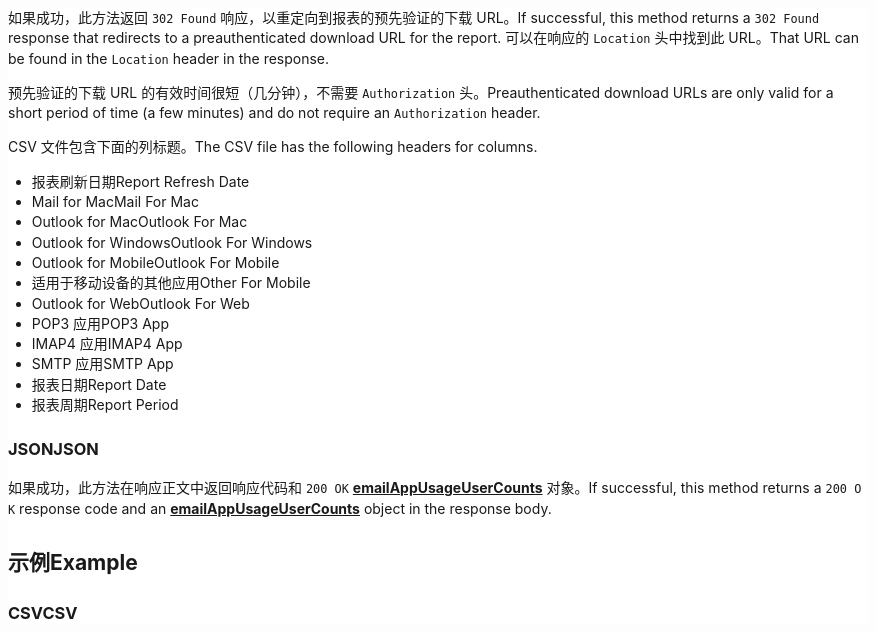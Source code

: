 <span data-ttu-id="aa96e-143">如果成功，此方法返回 `302 Found` 响应，以重定向到报表的预先验证的下载 URL。</span><span class="sxs-lookup"><span data-stu-id="aa96e-143">If successful, this method returns a `302 Found` response that redirects to a preauthenticated download URL for the report.</span></span> <span data-ttu-id="aa96e-144">可以在响应的 `Location` 头中找到此 URL。</span><span class="sxs-lookup"><span data-stu-id="aa96e-144">That URL can be found in the `Location` header in the response.</span></span>

<span data-ttu-id="aa96e-145">预先验证的下载 URL 的有效时间很短（几分钟），不需要 `Authorization` 头。</span><span class="sxs-lookup"><span data-stu-id="aa96e-145">Preauthenticated download URLs are only valid for a short period of time (a few minutes) and do not require an `Authorization` header.</span></span>

<span data-ttu-id="aa96e-146">CSV 文件包含下面的列标题。</span><span class="sxs-lookup"><span data-stu-id="aa96e-146">The CSV file has the following headers for columns.</span></span>

- <span data-ttu-id="aa96e-147">报表刷新日期</span><span class="sxs-lookup"><span data-stu-id="aa96e-147">Report Refresh Date</span></span>
- <span data-ttu-id="aa96e-148">Mail for Mac</span><span class="sxs-lookup"><span data-stu-id="aa96e-148">Mail For Mac</span></span>
- <span data-ttu-id="aa96e-149">Outlook for Mac</span><span class="sxs-lookup"><span data-stu-id="aa96e-149">Outlook For Mac</span></span>
- <span data-ttu-id="aa96e-150">Outlook for Windows</span><span class="sxs-lookup"><span data-stu-id="aa96e-150">Outlook For Windows</span></span>
- <span data-ttu-id="aa96e-151">Outlook for Mobile</span><span class="sxs-lookup"><span data-stu-id="aa96e-151">Outlook For Mobile</span></span>
- <span data-ttu-id="aa96e-152">适用于移动设备的其他应用</span><span class="sxs-lookup"><span data-stu-id="aa96e-152">Other For Mobile</span></span>
- <span data-ttu-id="aa96e-153">Outlook for Web</span><span class="sxs-lookup"><span data-stu-id="aa96e-153">Outlook For Web</span></span>
- <span data-ttu-id="aa96e-154">POP3 应用</span><span class="sxs-lookup"><span data-stu-id="aa96e-154">POP3 App</span></span>
- <span data-ttu-id="aa96e-155">IMAP4 应用</span><span class="sxs-lookup"><span data-stu-id="aa96e-155">IMAP4 App</span></span>
- <span data-ttu-id="aa96e-156">SMTP 应用</span><span class="sxs-lookup"><span data-stu-id="aa96e-156">SMTP App</span></span>
- <span data-ttu-id="aa96e-157">报表日期</span><span class="sxs-lookup"><span data-stu-id="aa96e-157">Report Date</span></span>
- <span data-ttu-id="aa96e-158">报表周期</span><span class="sxs-lookup"><span data-stu-id="aa96e-158">Report Period</span></span>

### <a name="json"></a><span data-ttu-id="aa96e-159">JSON</span><span class="sxs-lookup"><span data-stu-id="aa96e-159">JSON</span></span>

<span data-ttu-id="aa96e-160">如果成功，此方法在响应正文中返回响应代码和 `200 OK` **[emailAppUsageUserCounts](../resources/emailappusageusercounts.md)** 对象。</span><span class="sxs-lookup"><span data-stu-id="aa96e-160">If successful, this method returns a `200 OK` response code and an **[emailAppUsageUserCounts](../resources/emailappusageusercounts.md)** object in the response body.</span></span>

## <a name="example"></a><span data-ttu-id="aa96e-161">示例</span><span class="sxs-lookup"><span data-stu-id="aa96e-161">Example</span></span>

### <a name="csv"></a><span data-ttu-id="aa96e-162">CSV</span><span class="sxs-lookup"><span data-stu-id="aa96e-162">CSV</span></span>
